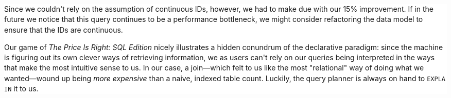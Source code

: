 Since we couldn't rely on the assumption of continuous IDs, however, we had to
make due with our 15% improvement. If in the future we notice that this query
continues to be a performance bottleneck, we might consider refactoring the
data model to ensure that the IDs are continuous.

Our game of *The Price Is Right: SQL Edition* nicely illustrates a hidden conundrum of the declarative paradigm: since the
machine is figuring out its own clever ways of retrieving information, we as
users can't rely on our queries being interpreted in the ways that make the
most intuitive sense to us. In our case, a join&mdash;which
felt to us like the most "relational" way of doing what we wanted&mdash;wound up
being *more expensive* than a naive, indexed table count. Luckily, the query planner is
always on hand to `EXPLAIN` it to us.

[^antiques-roadshow]: I grew up on [_Antiques Roadshow_](https://en.wikipedia.org/wiki/Antiques_Roadshow),
but it's not nearly as expressive of an analogy.

[^declarative-programming]: The line between "declarative" and a "imperative" programming is
fuzzy, of course, and definitions vary. See the [Wikipedia page for declarative
programming](https://en.wikipedia.org/wiki/Declarative_programming) for an
overview of different approaches to a definition.

[^hash-map]: For a good explanation of why Postgres would use a hash map to perform a join, see Pat
Shaughnessy's take in ["A Look at How Postgres Executes a Tiny
Join."](http://patshaughnessy.net/2015/11/24/a-look-at-how-postgres-executes-a-tiny-join)
